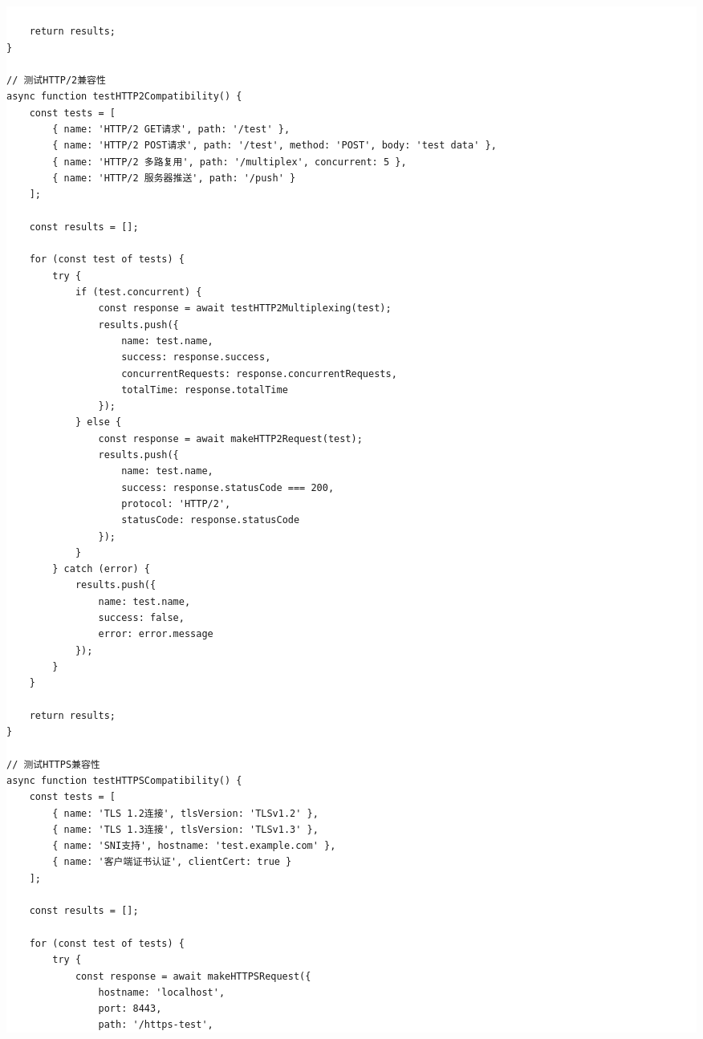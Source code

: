 ```
    
    return results;
}

// 测试HTTP/2兼容性
async function testHTTP2Compatibility() {
    const tests = [
        { name: 'HTTP/2 GET请求', path: '/test' },
        { name: 'HTTP/2 POST请求', path: '/test', method: 'POST', body: 'test data' },
        { name: 'HTTP/2 多路复用', path: '/multiplex', concurrent: 5 },
        { name: 'HTTP/2 服务器推送', path: '/push' }
    ];
    
    const results = [];
    
    for (const test of tests) {
        try {
            if (test.concurrent) {
                const response = await testHTTP2Multiplexing(test);
                results.push({
                    name: test.name,
                    success: response.success,
                    concurrentRequests: response.concurrentRequests,
                    totalTime: response.totalTime
                });
            } else {
                const response = await makeHTTP2Request(test);
                results.push({
                    name: test.name,
                    success: response.statusCode === 200,
                    protocol: 'HTTP/2',
                    statusCode: response.statusCode
                });
            }
        } catch (error) {
            results.push({
                name: test.name,
                success: false,
                error: error.message
            });
        }
    }
    
    return results;
}

// 测试HTTPS兼容性
async function testHTTPSCompatibility() {
    const tests = [
        { name: 'TLS 1.2连接', tlsVersion: 'TLSv1.2' },
        { name: 'TLS 1.3连接', tlsVersion: 'TLSv1.3' },
        { name: 'SNI支持', hostname: 'test.example.com' },
        { name: '客户端证书认证', clientCert: true }
    ];
    
    const results = [];
    
    for (const test of tests) {
        try {
            const response = await makeHTTPSRequest({
                hostname: 'localhost',
                port: 8443,
                path: '/https-test',
```